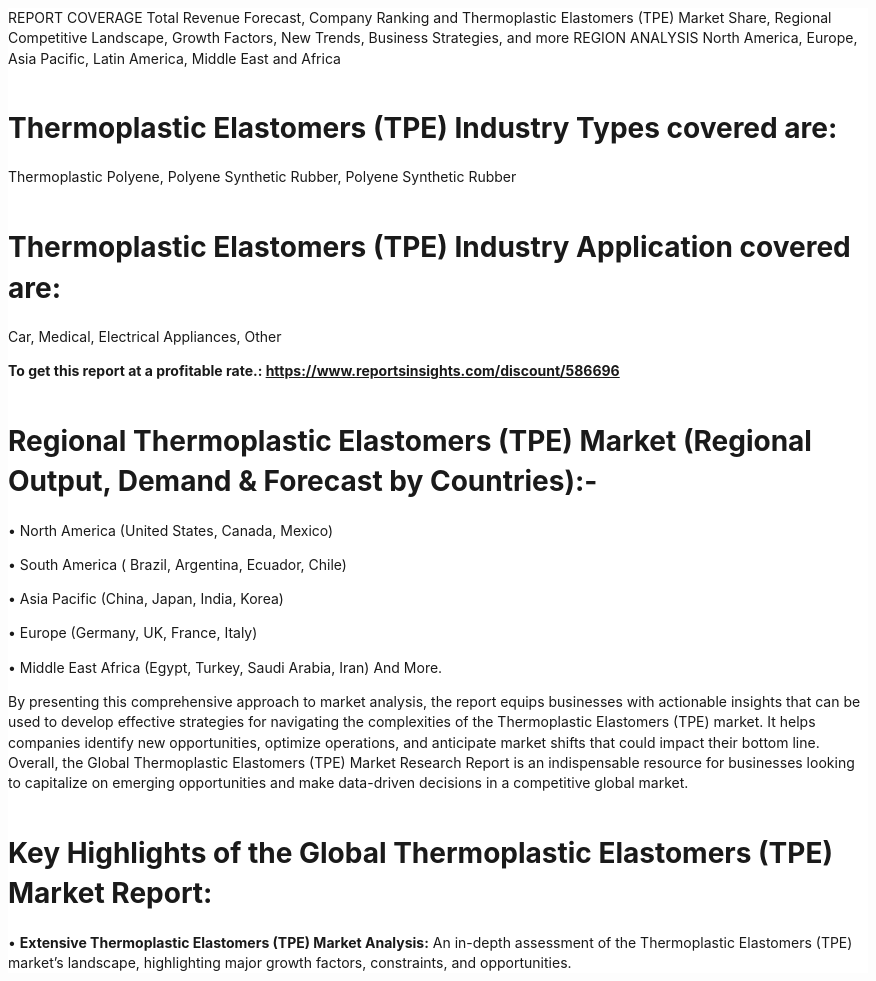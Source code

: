 <tr>
<td>REPORT COVERAGE</td>
<td>Total Revenue Forecast, Company Ranking and Thermoplastic Elastomers (TPE) Market Share, Regional Competitive Landscape, Growth Factors, New Trends, Business Strategies, and more</td>
</tr>
<tr>
<td>REGION ANALYSIS</td>
<td>North America, Europe, Asia Pacific, Latin America, Middle East and Africa</td>
</tr>
</table>

# <strong>Thermoplastic Elastomers (TPE) Industry Types covered are:</strong>

Thermoplastic Polyene, Polyene Synthetic Rubber, Polyene Synthetic Rubber

# <strong>Thermoplastic Elastomers (TPE) Industry Application covered are:</strong>

Car, Medical, Electrical Appliances, Other

<strong>To get this report at a profitable rate.: <a href=https://www.reportsinsights.com/discount/586696>https://www.reportsinsights.com/discount/586696</a></strong></font>

# <strong>Regional Thermoplastic Elastomers (TPE) Market (Regional Output, Demand &amp; Forecast by Countries):-</strong>

• North America (United States, Canada, Mexico)

• South America ( Brazil, Argentina, Ecuador, Chile)

• Asia Pacific (China, Japan, India, Korea)

• Europe (Germany, UK, France, Italy)

• Middle East Africa (Egypt, Turkey, Saudi Arabia, Iran) And More.

By presenting this comprehensive approach to market analysis, the report equips businesses with actionable insights that can be used to develop effective strategies for navigating the complexities of the Thermoplastic Elastomers (TPE) market. It helps companies identify new opportunities, optimize operations, and anticipate market shifts that could impact their bottom line. Overall, the Global Thermoplastic Elastomers (TPE) Market Research Report is an indispensable resource for businesses looking to capitalize on emerging opportunities and make data-driven decisions in a competitive global market.

# <strong>Key Highlights of the Global Thermoplastic Elastomers (TPE) Market Report:</strong>

• <strong>Extensive Thermoplastic Elastomers (TPE) Market Analysis:</strong> An in-depth assessment of the Thermoplastic Elastomers (TPE) market’s landscape, highlighting major growth factors, constraints, and opportunities.
